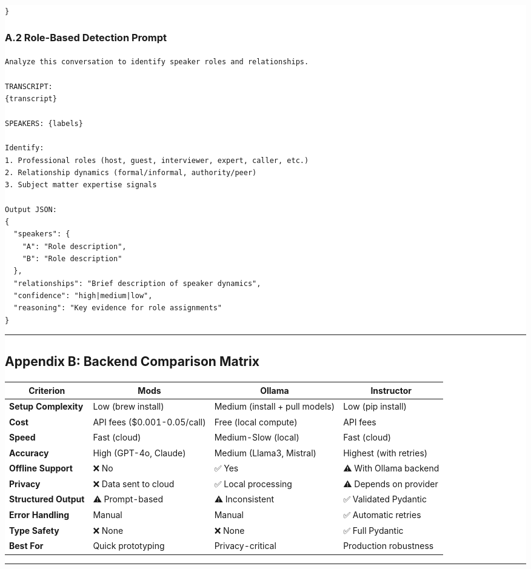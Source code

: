 ```
}
```

### A.2 Role-Based Detection Prompt

```
Analyze this conversation to identify speaker roles and relationships.

TRANSCRIPT:
{transcript}

SPEAKERS: {labels}

Identify:
1. Professional roles (host, guest, interviewer, expert, caller, etc.)
2. Relationship dynamics (formal/informal, authority/peer)
3. Subject matter expertise signals

Output JSON:
{
  "speakers": {
    "A": "Role description",
    "B": "Role description"
  },
  "relationships": "Brief description of speaker dynamics",
  "confidence": "high|medium|low",
  "reasoning": "Key evidence for role assignments"
}
```

---

## Appendix B: Backend Comparison Matrix

| Criterion | Mods | Ollama | Instructor |
|-----------|------|--------|-----------|
| **Setup Complexity** | Low (brew install) | Medium (install + pull models) | Low (pip install) |
| **Cost** | API fees ($0.001-0.05/call) | Free (local compute) | API fees |
| **Speed** | Fast (cloud) | Medium-Slow (local) | Fast (cloud) |
| **Accuracy** | High (GPT-4o, Claude) | Medium (Llama3, Mistral) | Highest (with retries) |
| **Offline Support** | ❌ No | ✅ Yes | ⚠️ With Ollama backend |
| **Privacy** | ❌ Data sent to cloud | ✅ Local processing | ⚠️ Depends on provider |
| **Structured Output** | ⚠️ Prompt-based | ⚠️ Inconsistent | ✅ Validated Pydantic |
| **Error Handling** | Manual | Manual | ✅ Automatic retries |
| **Type Safety** | ❌ None | ❌ None | ✅ Full Pydantic |
| **Best For** | Quick prototyping | Privacy-critical | Production robustness |

---